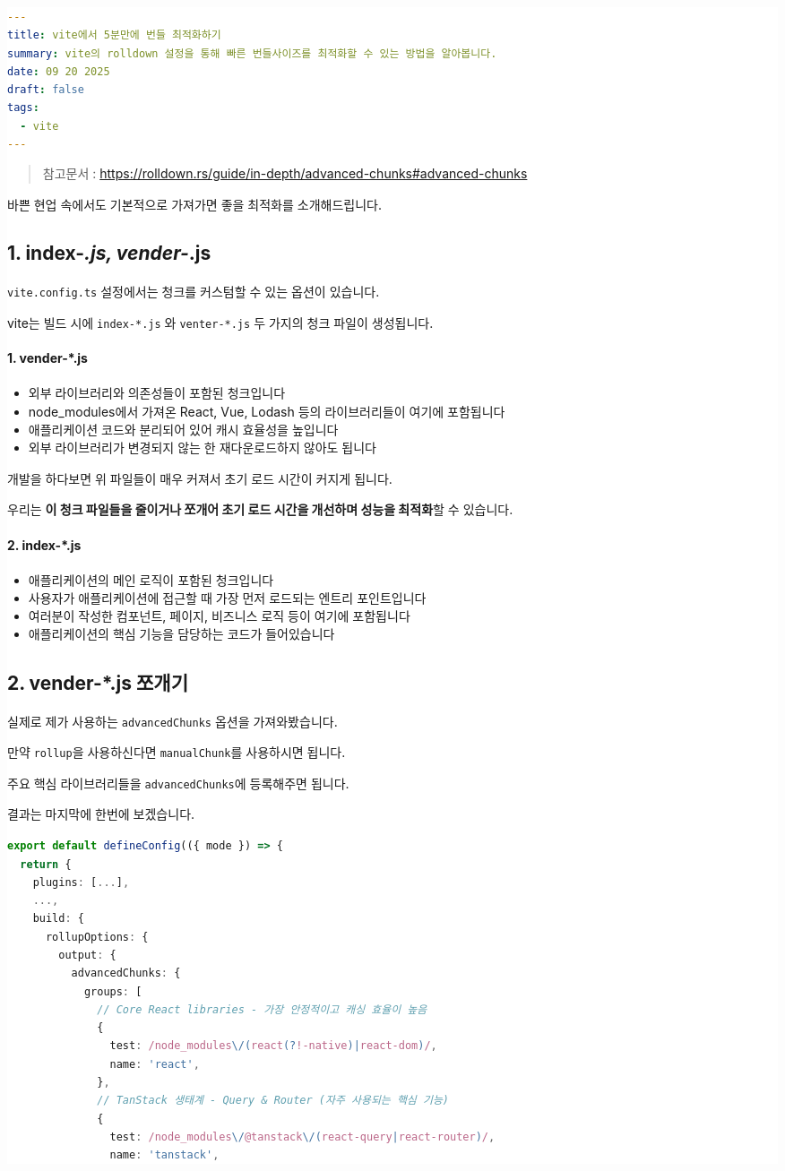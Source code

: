 ```yaml
---
title: vite에서 5분만에 번들 최적화하기
summary: vite의 rolldown 설정을 통해 빠른 번들사이즈를 최적화할 수 있는 방법을 알아봅니다.
date: 09 20 2025
draft: false
tags: 
  - vite
---
```


> 참고문서 : https://rolldown.rs/guide/in-depth/advanced-chunks#advanced-chunks

바쁜 현업 속에서도 기본적으로 가져가면 좋을 최적화를 소개해드립니다.

## 1. index-*.js, vender-*.js

`vite.config.ts` 설정에서는 청크를 커스텀할 수 있는 옵션이 있습니다.

vite는 빌드 시에 `index-*.js` 와 `venter-*.js` 두 가지의 청크 파일이 생성됩니다.

#### 1. **vender-*.js**

- 외부 라이브러리와 의존성들이 포함된 청크입니다
- node_modules에서 가져온 React, Vue, Lodash 등의 라이브러리들이 여기에 포함됩니다
- 애플리케이션 코드와 분리되어 있어 캐시 효율성을 높입니다
- 외부 라이브러리가 변경되지 않는 한 재다운로드하지 않아도 됩니다

개발을 하다보면 위 파일들이 매우 커져서 초기 로드 시간이 커지게 됩니다.

우리는 **이 청크 파일들을 줄이거나 쪼개어 초기 로드 시간을 개선하며 성능을 최적화**할 수 있습니다.

#### 2. **index-*.js**

- 애플리케이션의 메인 로직이 포함된 청크입니다
- 사용자가 애플리케이션에 접근할 때 가장 먼저 로드되는 엔트리 포인트입니다
- 여러분이 작성한 컴포넌트, 페이지, 비즈니스 로직 등이 여기에 포함됩니다
- 애플리케이션의 핵심 기능을 담당하는 코드가 들어있습니다


## 2. vender-*.js 쪼개기

실제로 제가 사용하는 `advancedChunks` 옵션을 가져와봤습니다.

만약 `rollup`을 사용하신다면 `manualChunk`를 사용하시면 됩니다.

주요 핵심 라이브러리들을 `advancedChunks`에 등록해주면 됩니다.

결과는 마지막에 한번에 보겠습니다.

```ts
export default defineConfig(({ mode }) => {
  return {
    plugins: [...],
    ...,
    build: {
      rollupOptions: {
        output: {
          advancedChunks: {
            groups: [
              // Core React libraries - 가장 안정적이고 캐싱 효율이 높음
              {
                test: /node_modules\/(react(?!-native)|react-dom)/,
                name: 'react',
              },
              // TanStack 생태계 - Query & Router (자주 사용되는 핵심 기능)
              {
                test: /node_modules\/@tanstack\/(react-query|react-router)/,
                name: 'tanstack',
```
